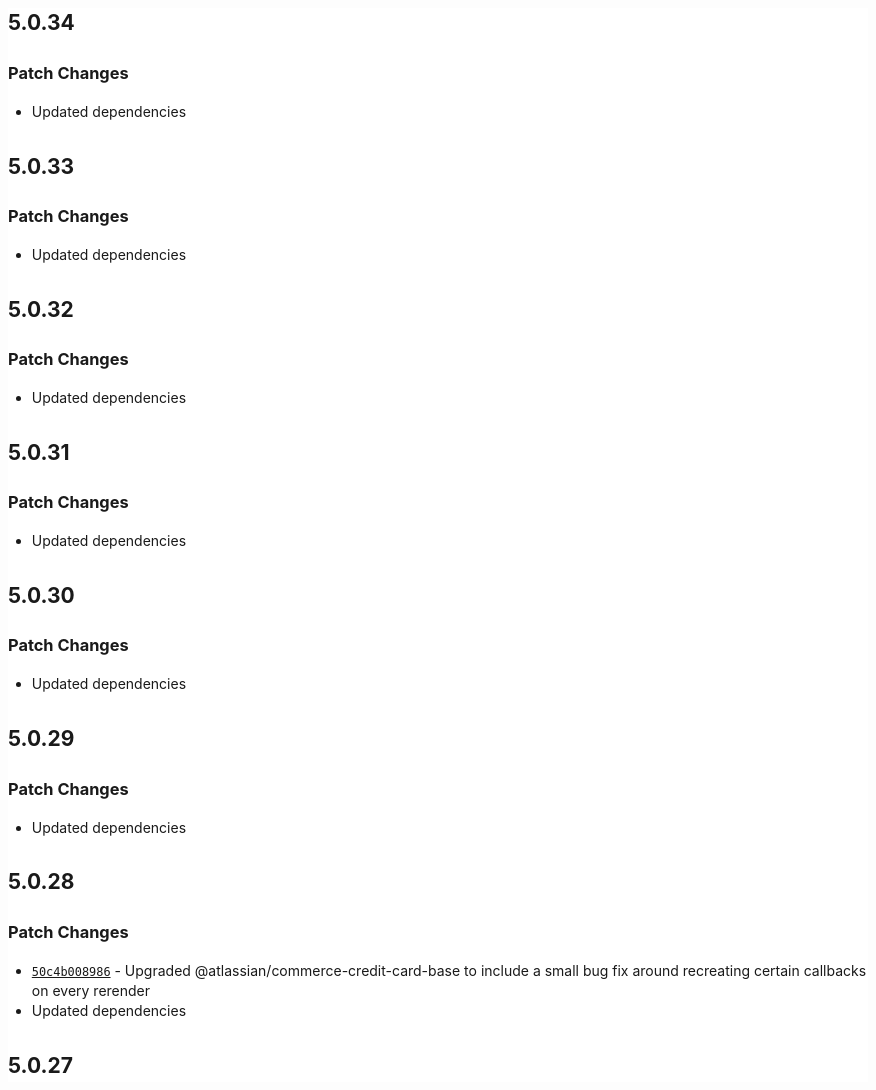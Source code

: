 ## 5.0.34

### Patch Changes

- Updated dependencies

## 5.0.33

### Patch Changes

- Updated dependencies

## 5.0.32

### Patch Changes

- Updated dependencies

## 5.0.31

### Patch Changes

- Updated dependencies

## 5.0.30

### Patch Changes

- Updated dependencies

## 5.0.29

### Patch Changes

- Updated dependencies

## 5.0.28

### Patch Changes

- [`50c4b008986`](https://bitbucket.org/atlassian/atlassian-frontend/commits/50c4b008986) - Upgraded @atlassian/commerce-credit-card-base to include a small bug fix around recreating certain callbacks on every rerender
- Updated dependencies

## 5.0.27
